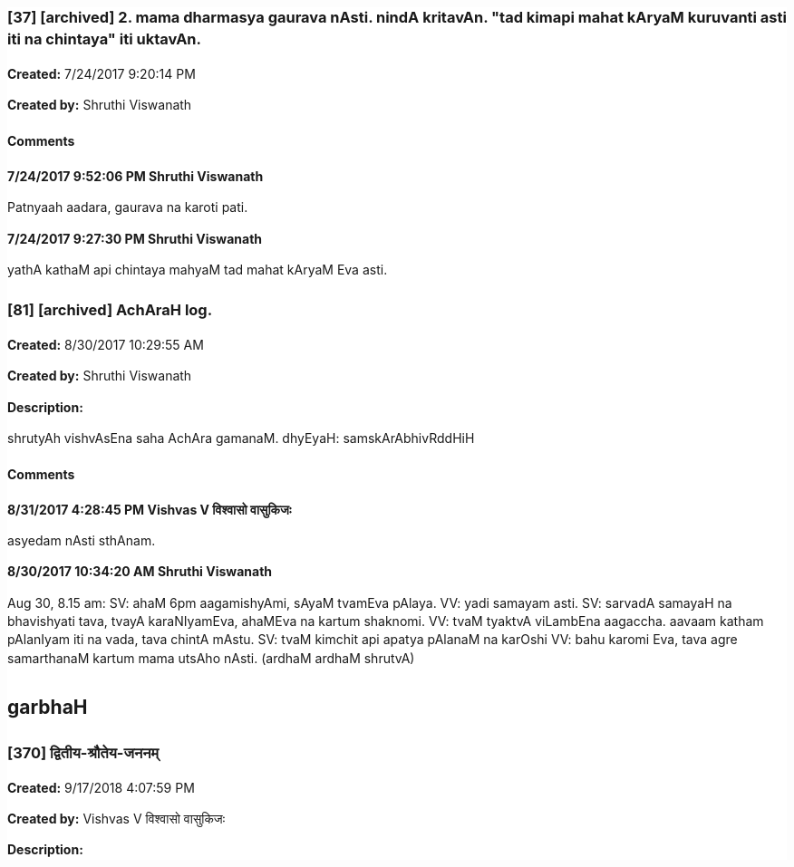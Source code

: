 ### [37] [archived] 2. mama dharmasya gaurava nAsti. nindA kritavAn. "tad kimapi mahat kAryaM kuruvanti asti iti na chintaya" iti uktavAn.

**Created:** 7/24/2017 9:20:14 PM

**Created by:** Shruthi Viswanath



#### Comments
**7/24/2017 9:52:06 PM Shruthi Viswanath**

Patnyaah aadara, gaurava na karoti pati.

**7/24/2017 9:27:30 PM Shruthi Viswanath**

yathA kathaM api chintaya mahyaM tad mahat kAryaM Eva asti. 

### [81] [archived] AchAraH log.

**Created:** 8/30/2017 10:29:55 AM

**Created by:** Shruthi Viswanath



**Description:**

shrutyAh vishvAsEna saha AchAra gamanaM. 
dhyEyaH: samskArAbhivRddHiH

#### Comments
**8/31/2017 4:28:45 PM Vishvas V विश्वासो वासुकिजः**

asyedam nAsti sthAnam.

**8/30/2017 10:34:20 AM Shruthi Viswanath**

Aug 30, 8.15 am: 
SV: ahaM 6pm aagamishyAmi, sAyaM tvamEva pAlaya.
VV: yadi samayam asti.
SV: sarvadA samayaH na bhavishyati tava, tvayA karaNIyamEva, ahaMEva na kartum shaknomi.
VV: tvaM tyaktvA viLambEna aagaccha. aavaam katham pAlanIyam iti na vada, tava chintA mAstu. 
SV: tvaM kimchit api apatya pAlanaM na karOshi
VV: bahu karomi Eva, tava agre samarthanaM kartum mama utsAho nAsti. 
(ardhaM ardhaM shrutvA)

## garbhaH

### [370] द्वितीय-श्रौतेय-जननम्

**Created:** 9/17/2018 4:07:59 PM

**Created by:** Vishvas V विश्वासो वासुकिजः



**Description:**
